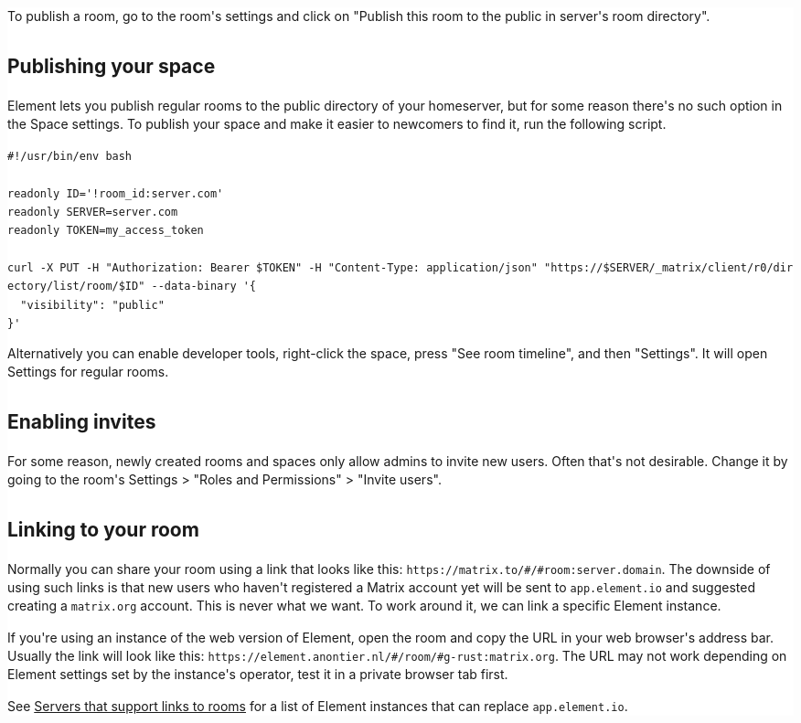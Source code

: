 To publish a room, go to the room's settings and click on
"Publish this room to the public in server's room directory".

## Publishing your space

Element lets you publish regular rooms to the public directory of your homeserver,
but for some reason there's no such option in the Space settings.
To publish your space and make it easier to newcomers to find it, run the following script.

```
#!/usr/bin/env bash

readonly ID='!room_id:server.com'
readonly SERVER=server.com
readonly TOKEN=my_access_token

curl -X PUT -H "Authorization: Bearer $TOKEN" -H "Content-Type: application/json" "https://$SERVER/_matrix/client/r0/directory/list/room/$ID" --data-binary '{
  "visibility": "public"
}'
```

Alternatively you can enable developer tools,
right-click the space,
press "See room timeline",
and then "Settings".
It will open Settings for regular rooms.

## Enabling invites

For some reason, newly created rooms and spaces only allow admins to invite new users.
Often that's not desirable.
Change it by going to the room's Settings > "Roles and Permissions" > "Invite users".

## Linking to your room

Normally you can share your room using a link that looks like this:
`https://matrix.to/#/#room:server.domain`.
The downside of using such links is that new users who haven't registered a Matrix account yet
will be sent to `app.element.io` and suggested creating a `matrix.org` account.
This is never what we want.
To work around it, we can link a specific Element instance.

If you're using an instance of the web version of Element,
open the room and copy the URL in your web browser's address bar.
Usually the link will look like this: `https://element.anontier.nl/#/room/#g-rust:matrix.org`.
The URL may not work depending on Element settings set by the instance's operator,
test it in a private browser tab first.

See [Servers that support links to rooms](list-of-matrix-servers.html#servers-that-support-links-to-rooms)
for a list of Element instances that can replace `app.element.io`.
